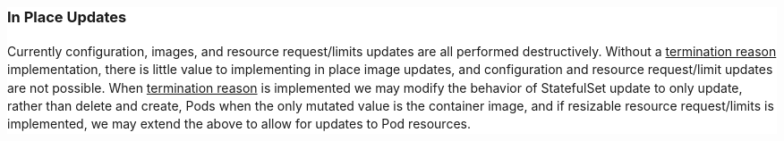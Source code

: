 ### In Place Updates
Currently configuration, images, and resource request/limits updates are all 
performed destructively. Without a [termination reason](https://github.com/kubernetes/kubernetes/issues/1462)
implementation, there is little value to implementing in place image updates, 
and configuration and resource request/limit updates are not possible.
When [termination reason](#https://github.com/kubernetes/kubernetes/issues/1462) 
is implemented we may modify the behavior of StatefulSet update to only update, 
rather than delete and create, Pods when the only mutated value is the container
 image, and if resizable resource request/limits is implemented, we may extend 
 the above to allow for updates to Pod resources.
